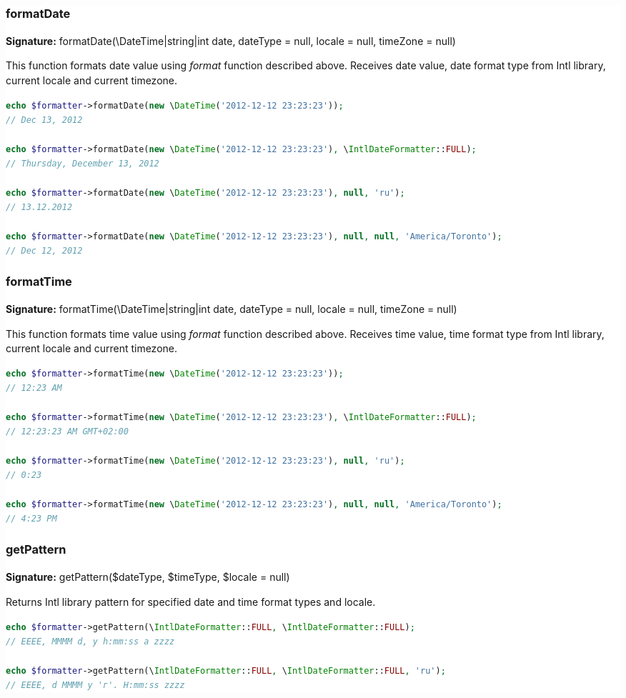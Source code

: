 ### formatDate

**Signature:** formatDate(\DateTime|string|int date, dateType = null, locale = null, timeZone = null)

This function formats date value using _format_ function described above.
Receives date value, date format type from Intl library, current locale and current timezone.

```php
echo $formatter->formatDate(new \DateTime('2012-12-12 23:23:23'));
// Dec 13, 2012

echo $formatter->formatDate(new \DateTime('2012-12-12 23:23:23'), \IntlDateFormatter::FULL);
// Thursday, December 13, 2012

echo $formatter->formatDate(new \DateTime('2012-12-12 23:23:23'), null, 'ru');
// 13.12.2012

echo $formatter->formatDate(new \DateTime('2012-12-12 23:23:23'), null, null, 'America/Toronto');
// Dec 12, 2012
```

### formatTime

**Signature:** formatTime(\DateTime|string|int date, dateType = null, locale = null, timeZone = null)

This function formats time value using _format_ function described above.
Receives time value, time format type from Intl library, current locale and current timezone.

```php
echo $formatter->formatTime(new \DateTime('2012-12-12 23:23:23'));
// 12:23 AM

echo $formatter->formatTime(new \DateTime('2012-12-12 23:23:23'), \IntlDateFormatter::FULL);
// 12:23:23 AM GMT+02:00

echo $formatter->formatTime(new \DateTime('2012-12-12 23:23:23'), null, 'ru');
// 0:23

echo $formatter->formatTime(new \DateTime('2012-12-12 23:23:23'), null, null, 'America/Toronto');
// 4:23 PM
```

### getPattern

**Signature:** getPattern($dateType, $timeType, $locale = null)

Returns Intl library pattern for specified date and time format types and locale.

```php
echo $formatter->getPattern(\IntlDateFormatter::FULL, \IntlDateFormatter::FULL);
// EEEE, MMMM d, y h:mm:ss a zzzz

echo $formatter->getPattern(\IntlDateFormatter::FULL, \IntlDateFormatter::FULL, 'ru');
// EEEE, d MMMM y 'г'. H:mm:ss zzzz
```
